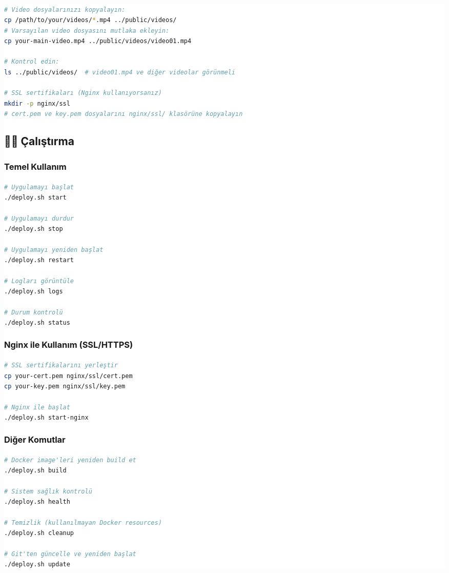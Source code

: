 ```bash
# Video dosyalarınızı kopyalayın:
cp /path/to/your/videos/*.mp4 ../public/videos/
# Varsayılan video dosyasını mutlaka ekleyin:
cp your-main-video.mp4 ../public/videos/video01.mp4

# Kontrol edin:
ls ../public/videos/  # video01.mp4 ve diğer videolar görünmeli

# SSL sertifikaları (Nginx kullanıyorsanız)
mkdir -p nginx/ssl
# cert.pem ve key.pem dosyalarını nginx/ssl/ klasörüne kopyalayın
```

## 🏃‍♂️ Çalıştırma

### Temel Kullanım
```bash
# Uygulamayı başlat
./deploy.sh start

# Uygulamayı durdur
./deploy.sh stop

# Uygulamayı yeniden başlat
./deploy.sh restart

# Logları görüntüle
./deploy.sh logs

# Durum kontrolü
./deploy.sh status
```

### Nginx ile Kullanım (SSL/HTTPS)
```bash
# SSL sertifikalarını yerleştir
cp your-cert.pem nginx/ssl/cert.pem
cp your-key.pem nginx/ssl/key.pem

# Nginx ile başlat
./deploy.sh start-nginx
```

### Diğer Komutlar
```bash
# Docker image'leri yeniden build et
./deploy.sh build

# Sistem sağlık kontrolü
./deploy.sh health

# Temizlik (kullanılmayan Docker resources)
./deploy.sh cleanup

# Git'ten güncelle ve yeniden başlat
./deploy.sh update
```
